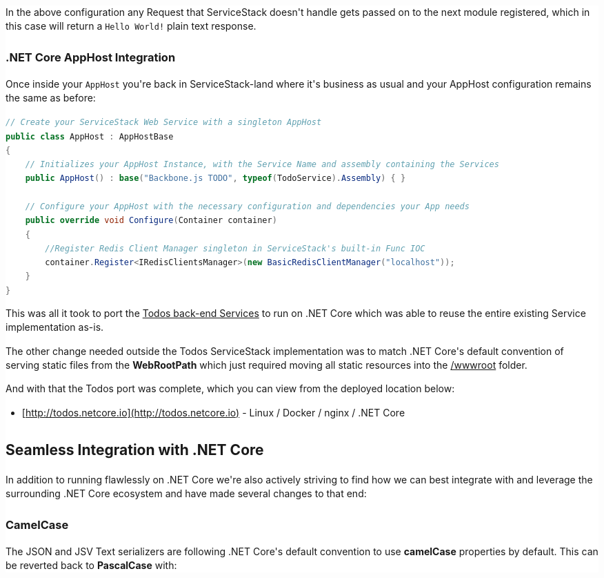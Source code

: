 In the above configuration any Request that ServiceStack doesn't handle gets passed on to the next module 
registered, which in this case will return a `Hello World!` plain text response.

### .NET Core AppHost Integration

Once inside your `AppHost` you're back in ServiceStack-land where it's business as usual and your AppHost 
configuration remains the same as before: 

```csharp
// Create your ServiceStack Web Service with a singleton AppHost
public class AppHost : AppHostBase
{
    // Initializes your AppHost Instance, with the Service Name and assembly containing the Services
    public AppHost() : base("Backbone.js TODO", typeof(TodoService).Assembly) { }

    // Configure your AppHost with the necessary configuration and dependencies your App needs
    public override void Configure(Container container)
    {
        //Register Redis Client Manager singleton in ServiceStack's built-in Func IOC
        container.Register<IRedisClientsManager>(new BasicRedisClientManager("localhost"));
    }
}
```

This was all it took to port the 
[Todos back-end Services](https://github.com/NetCoreApps/Todos/blob/c742da45c9a70217980c2f2b323813fe7821df06/src/Todos/Startup.cs#L61-L110)
to run on .NET Core which was able to reuse the entire existing Service implementation as-is. 

The other change needed outside the Todos ServiceStack implementation was to match .NET Core's default convention 
of serving static files from the **WebRootPath** which just required moving all static resources into the 
[/wwwroot](https://github.com/NetCoreApps/Todos/tree/master/src/Todos/wwwroot) folder.

And with that the Todos port was complete, which you can view from the deployed location below:

 - [http://todos.netcore.io](http://todos.netcore.io) - Linux / Docker / nginx / .NET Core

## Seamless Integration with .NET Core

In addition to running flawlessly on .NET Core we're also actively striving to find how we can best 
integrate with and leverage the surrounding .NET Core ecosystem and have made several changes to that end:

### CamelCase

The JSON and JSV Text serializers are following .NET Core's default convention to use **camelCase** properties
by default. This can be reverted back to **PascalCase** with:

